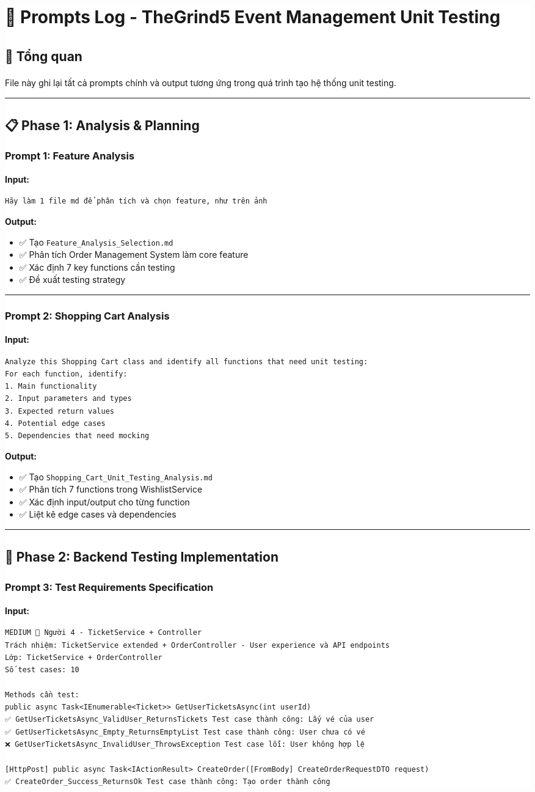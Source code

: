 # 📝 Prompts Log - TheGrind5 Event Management Unit Testing

## 🎯 **Tổng quan**
File này ghi lại tất cả prompts chính và output tương ứng trong quá trình tạo hệ thống unit testing.

---

## 📋 **Phase 1: Analysis & Planning**

### **Prompt 1: Feature Analysis**
**Input:**
```
Hãy làm 1 file md để phân tích và chọn feature, như trên ảnh
```

**Output:**
- ✅ Tạo `Feature_Analysis_Selection.md`
- ✅ Phân tích Order Management System làm core feature
- ✅ Xác định 7 key functions cần testing
- ✅ Đề xuất testing strategy

---

### **Prompt 2: Shopping Cart Analysis**
**Input:**
```
Analyze this Shopping Cart class and identify all functions that need unit testing: 
For each function, identify: 
1. Main functionality 
2. Input parameters and types 
3. Expected return values 
4. Potential edge cases 
5. Dependencies that need mocking
```

**Output:**
- ✅ Tạo `Shopping_Cart_Unit_Testing_Analysis.md`
- ✅ Phân tích 7 functions trong WishlistService
- ✅ Xác định input/output cho từng function
- ✅ Liệt kê edge cases và dependencies

---

## 🧪 **Phase 2: Backend Testing Implementation**

### **Prompt 3: Test Requirements Specification**
**Input:**
```
MEDIUM 👤 Người 4 - TicketService + Controller 
Trách nhiệm: TicketService extended + OrderController - User experience và API endpoints 
Lớp: TicketService + OrderController 
Số test cases: 10 

Methods cần test: 
public async Task<IEnumerable<Ticket>> GetUserTicketsAsync(int userId) 
✅ GetUserTicketsAsync_ValidUser_ReturnsTickets Test case thành công: Lấy vé của user 
✅ GetUserTicketsAsync_Empty_ReturnsEmptyList Test case thành công: User chưa có vé 
❌ GetUserTicketsAsync_InvalidUser_ThrowsException Test case lỗi: User không hợp lệ 

[HttpPost] public async Task<IActionResult> CreateOrder([FromBody] CreateOrderRequestDTO request) 
✅ CreateOrder_Success_ReturnsOk Test case thành công: Tạo order thành công 
```
